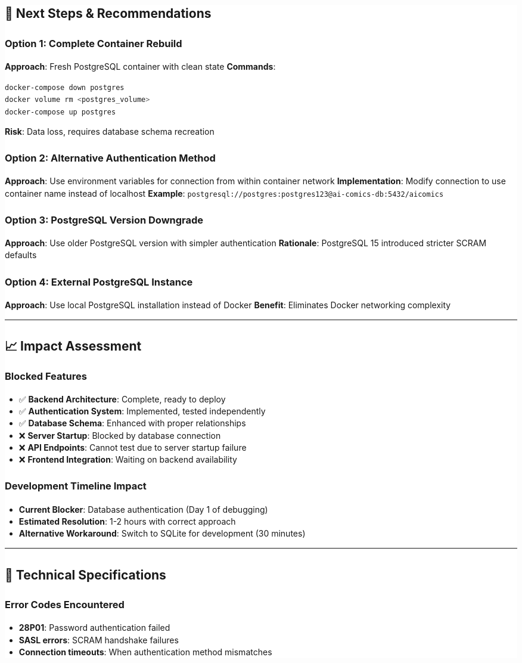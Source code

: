 
## 🚧 Next Steps & Recommendations

### Option 1: Complete Container Rebuild
**Approach**: Fresh PostgreSQL container with clean state
**Commands**:
```bash
docker-compose down postgres
docker volume rm <postgres_volume>
docker-compose up postgres
```
**Risk**: Data loss, requires database schema recreation

### Option 2: Alternative Authentication Method
**Approach**: Use environment variables for connection from within container network
**Implementation**: Modify connection to use container name instead of localhost
**Example**: `postgresql://postgres:postgres123@ai-comics-db:5432/aicomics`

### Option 3: PostgreSQL Version Downgrade
**Approach**: Use older PostgreSQL version with simpler authentication
**Rationale**: PostgreSQL 15 introduced stricter SCRAM defaults

### Option 4: External PostgreSQL Instance
**Approach**: Use local PostgreSQL installation instead of Docker
**Benefit**: Eliminates Docker networking complexity

---

## 📈 Impact Assessment

### Blocked Features
- ✅ **Backend Architecture**: Complete, ready to deploy
- ✅ **Authentication System**: Implemented, tested independently  
- ✅ **Database Schema**: Enhanced with proper relationships
- ❌ **Server Startup**: Blocked by database connection
- ❌ **API Endpoints**: Cannot test due to server startup failure
- ❌ **Frontend Integration**: Waiting on backend availability

### Development Timeline Impact
- **Current Blocker**: Database authentication (Day 1 of debugging)
- **Estimated Resolution**: 1-2 hours with correct approach
- **Alternative Workaround**: Switch to SQLite for development (30 minutes)

---

## 🔧 Technical Specifications

### Error Codes Encountered
- **28P01**: Password authentication failed
- **SASL errors**: SCRAM handshake failures
- **Connection timeouts**: When authentication method mismatches

